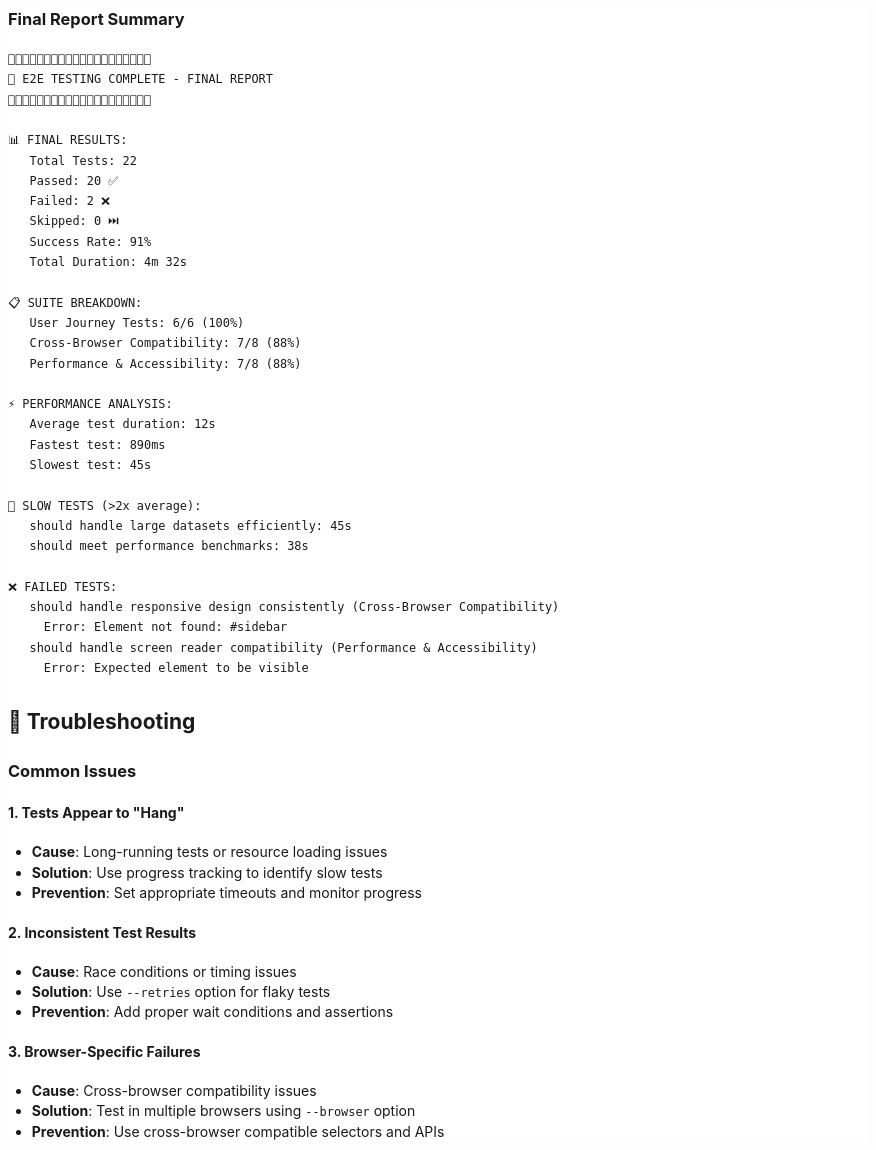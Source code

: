 ### Final Report Summary
```
🎉🎉🎉🎉🎉🎉🎉🎉🎉🎉🎉🎉🎉🎉🎉🎉🎉🎉🎉🎉
🏁 E2E TESTING COMPLETE - FINAL REPORT
🎉🎉🎉🎉🎉🎉🎉🎉🎉🎉🎉🎉🎉🎉🎉🎉🎉🎉🎉🎉

📊 FINAL RESULTS:
   Total Tests: 22
   Passed: 20 ✅
   Failed: 2 ❌
   Skipped: 0 ⏭️
   Success Rate: 91%
   Total Duration: 4m 32s

📋 SUITE BREAKDOWN:
   User Journey Tests: 6/6 (100%)
   Cross-Browser Compatibility: 7/8 (88%)
   Performance & Accessibility: 7/8 (88%)

⚡ PERFORMANCE ANALYSIS:
   Average test duration: 12s
   Fastest test: 890ms
   Slowest test: 45s

🐌 SLOW TESTS (>2x average):
   should handle large datasets efficiently: 45s
   should meet performance benchmarks: 38s

❌ FAILED TESTS:
   should handle responsive design consistently (Cross-Browser Compatibility)
     Error: Element not found: #sidebar
   should handle screen reader compatibility (Performance & Accessibility)
     Error: Expected element to be visible
```

## 🔧 Troubleshooting

### Common Issues

#### 1. Tests Appear to "Hang"
- **Cause**: Long-running tests or resource loading issues
- **Solution**: Use progress tracking to identify slow tests
- **Prevention**: Set appropriate timeouts and monitor progress

#### 2. Inconsistent Test Results
- **Cause**: Race conditions or timing issues
- **Solution**: Use `--retries` option for flaky tests
- **Prevention**: Add proper wait conditions and assertions

#### 3. Browser-Specific Failures
- **Cause**: Cross-browser compatibility issues
- **Solution**: Test in multiple browsers using `--browser` option
- **Prevention**: Use cross-browser compatible selectors and APIs
